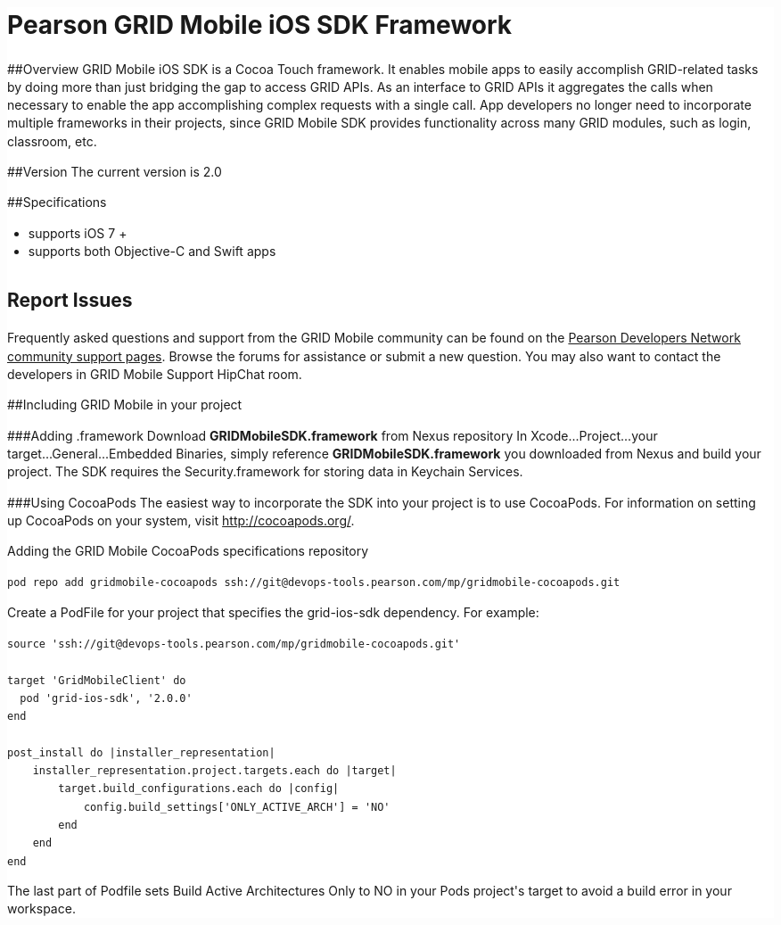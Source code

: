 # Pearson GRID Mobile iOS SDK Framework

##Overview
GRID Mobile iOS SDK is a Cocoa Touch framework. It enables mobile apps to easily accomplish GRID-related tasks by doing more than just bridging the gap to access GRID APIs. As an interface to GRID APIs it aggregates the calls when necessary to enable the app accomplishing complex requests with a single call. App developers no longer need to incorporate multiple frameworks in their projects, since GRID Mobile SDK provides functionality across many GRID modules, such as login, classroom, etc.

##Version
The current version is 2.0

##Specifications
* supports iOS 7 +
* supports both Objective-C and Swift apps

## Report Issues
Frequently asked questions and support from the GRID Mobile community can be found on the [Pearson Developers Network community support pages](http://pdn.pearson.com/community). Browse the forums for assistance or submit a new question.
You may also want to contact the developers in GRID Mobile Support HipChat room.

##Including GRID Mobile in your project

###Adding .framework
Download **GRIDMobileSDK.framework** from Nexus repository 
In Xcode...Project...your target...General...Embedded Binaries, simply reference **GRIDMobileSDK.framework**  you downloaded from Nexus and build your project.
The SDK requires the Security.framework for storing data in Keychain Services. 


###Using CocoaPods
The easiest way to incorporate the SDK into your project is to use CocoaPods. For information on setting up CocoaPods on your system, visit http://cocoapods.org/.

Adding the GRID Mobile CocoaPods specifications repository

```
pod repo add gridmobile-cocoapods ssh://git@devops-tools.pearson.com/mp/gridmobile-cocoapods.git
```

Create a PodFile for your project that specifies the grid-ios-sdk dependency. For example:

```
source 'ssh://git@devops-tools.pearson.com/mp/gridmobile-cocoapods.git'

target 'GridMobileClient' do
  pod 'grid-ios-sdk', '2.0.0'
end

post_install do |installer_representation|
    installer_representation.project.targets.each do |target|
        target.build_configurations.each do |config|
            config.build_settings['ONLY_ACTIVE_ARCH'] = 'NO'
        end
    end
end
```
The last part of Podfile sets Build Active Architectures Only to NO in your Pods project's target to avoid a build error in your workspace.
